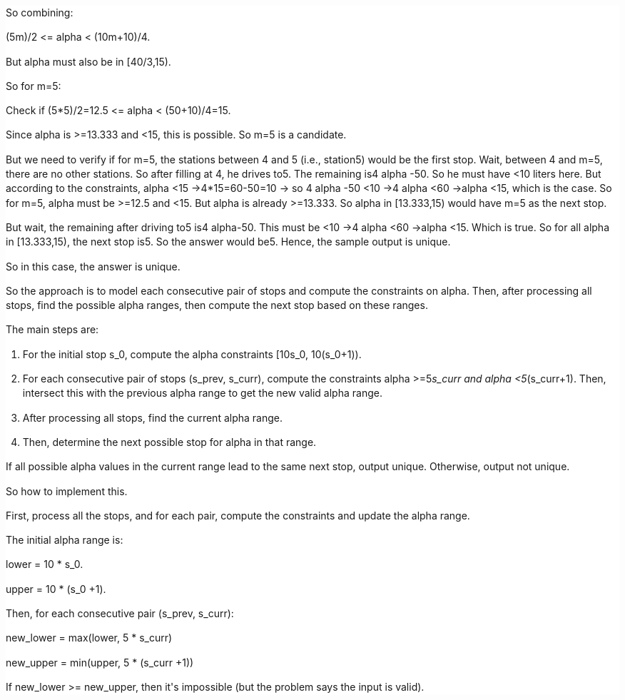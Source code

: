 So combining:

(5m)/2 <= alpha < (10m+10)/4.

But alpha must also be in [40/3,15).

So for m=5:

Check if (5*5)/2=12.5 <= alpha < (50+10)/4=15.

Since alpha is >=13.333 and <15, this is possible. So m=5 is a candidate.

But we need to verify if for m=5, the stations between 4 and 5 (i.e., station5) would be the first stop. Wait, between 4 and m=5, there are no other stations. So after filling at 4, he drives to5. The remaining is4 alpha -50. So he must have <10 liters here. But according to the constraints, alpha <15 →4*15=60-50=10 → so 4 alpha -50 <10 →4 alpha <60 →alpha <15, which is the case. So for m=5, alpha must be >=12.5 and <15. But alpha is already >=13.333. So alpha in [13.333,15) would have m=5 as the next stop.

But wait, the remaining after driving to5 is4 alpha-50. This must be <10 →4 alpha <60 →alpha <15. Which is true. So for all alpha in [13.333,15), the next stop is5. So the answer would be5. Hence, the sample output is unique.

So in this case, the answer is unique.

So the approach is to model each consecutive pair of stops and compute the constraints on alpha. Then, after processing all stops, find the possible alpha ranges, then compute the next stop based on these ranges.

The main steps are:

1. For the initial stop s_0, compute the alpha constraints [10s_0, 10(s_0+1)).

2. For each consecutive pair of stops (s_prev, s_curr), compute the constraints alpha >=5*s_curr and alpha <5*(s_curr+1). Then, intersect this with the previous alpha range to get the new valid alpha range.

3. After processing all stops, find the current alpha range.

4. Then, determine the next possible stop for alpha in that range.

If all possible alpha values in the current range lead to the same next stop, output unique. Otherwise, output not unique.

So how to implement this.

First, process all the stops, and for each pair, compute the constraints and update the alpha range.

The initial alpha range is:

lower = 10 * s_0.

upper = 10 * (s_0 +1).

Then, for each consecutive pair (s_prev, s_curr):

new_lower = max(lower, 5 * s_curr)

new_upper = min(upper, 5 * (s_curr +1))

If new_lower >= new_upper, then it's impossible (but the problem says the input is valid).
